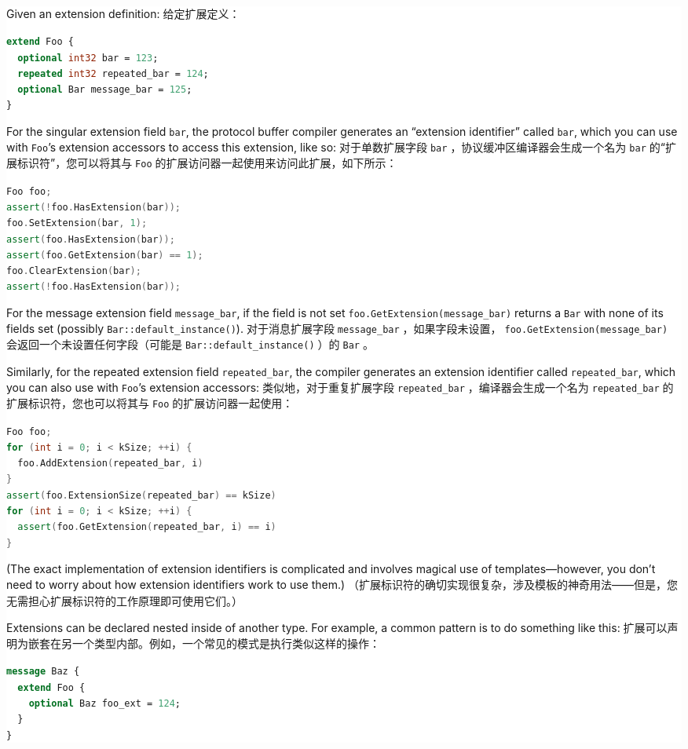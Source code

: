 Given an extension definition:
给定扩展定义：

```proto
extend Foo {
  optional int32 bar = 123;
  repeated int32 repeated_bar = 124;
  optional Bar message_bar = 125;
}
```

For the singular extension field `bar`, the protocol buffer compiler generates an “extension identifier” called `bar`, which you can use with `Foo`’s extension accessors to access this extension, like so:
对于单数扩展字段 `bar` ，协议缓冲区编译器会生成一个名为 `bar` 的“扩展标识符”，您可以将其与 `Foo` 的扩展访问器一起使用来访问此扩展，如下所示：

```cpp
Foo foo;
assert(!foo.HasExtension(bar));
foo.SetExtension(bar, 1);
assert(foo.HasExtension(bar));
assert(foo.GetExtension(bar) == 1);
foo.ClearExtension(bar);
assert(!foo.HasExtension(bar));
```

For the message extension field `message_bar`, if the field is not set `foo.GetExtension(message_bar)` returns a `Bar` with none of its fields set (possibly `Bar::default_instance()`).
对于消息扩展字段 `message_bar` ，如果字段未设置， `foo.GetExtension(message_bar)` 会返回一个未设置任何字段（可能是 `Bar::default_instance()` ）的 `Bar` 。

Similarly, for the repeated extension field `repeated_bar`, the compiler generates an extension identifier called `repeated_bar`, which you can also use with `Foo`’s extension accessors:
类似地，对于重复扩展字段 `repeated_bar` ，编译器会生成一个名为 `repeated_bar` 的扩展标识符，您也可以将其与 `Foo` 的扩展访问器一起使用：

```cpp
Foo foo;
for (int i = 0; i < kSize; ++i) {
  foo.AddExtension(repeated_bar, i)
}
assert(foo.ExtensionSize(repeated_bar) == kSize)
for (int i = 0; i < kSize; ++i) {
  assert(foo.GetExtension(repeated_bar, i) == i)
}
```

(The exact implementation of extension identifiers is complicated and involves magical use of templates—however, you don’t need to worry about how extension identifiers work to use them.)
（扩展标识符的确切实现很复杂，涉及模板的神奇用法——但是，您无需担心扩展标识符的工作原理即可使用它们。）

Extensions can be declared nested inside of another type. For example, a common pattern is to do something like this:
扩展可以声明为嵌套在另一个类型内部。例如，一个常见的模式是执行类似这样的操作：

```proto
message Baz {
  extend Foo {
    optional Baz foo_ext = 124;
  }
}
```
